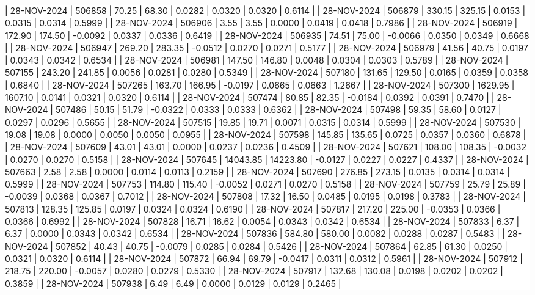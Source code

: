 | 28-NOV-2024 | 506858 | 70.25 | 68.30 | 0.0282 | 0.0320 | 0.0320 | 0.6114 |
| 28-NOV-2024 | 506879 | 330.15 | 325.15 | 0.0153 | 0.0315 | 0.0314 | 0.5999 |
| 28-NOV-2024 | 506906 | 3.55 | 3.55 | 0.0000 | 0.0419 | 0.0418 | 0.7986 |
| 28-NOV-2024 | 506919 | 172.90 | 174.50 | -0.0092 | 0.0337 | 0.0336 | 0.6419 |
| 28-NOV-2024 | 506935 | 74.51 | 75.00 | -0.0066 | 0.0350 | 0.0349 | 0.6668 |
| 28-NOV-2024 | 506947 | 269.20 | 283.35 | -0.0512 | 0.0270 | 0.0271 | 0.5177 |
| 28-NOV-2024 | 506979 | 41.56 | 40.75 | 0.0197 | 0.0343 | 0.0342 | 0.6534 |
| 28-NOV-2024 | 506981 | 147.50 | 146.80 | 0.0048 | 0.0304 | 0.0303 | 0.5789 |
| 28-NOV-2024 | 507155 | 243.20 | 241.85 | 0.0056 | 0.0281 | 0.0280 | 0.5349 |
| 28-NOV-2024 | 507180 | 131.65 | 129.50 | 0.0165 | 0.0359 | 0.0358 | 0.6840 |
| 28-NOV-2024 | 507265 | 163.70 | 166.95 | -0.0197 | 0.0665 | 0.0663 | 1.2667 |
| 28-NOV-2024 | 507300 | 1629.95 | 1607.10 | 0.0141 | 0.0321 | 0.0320 | 0.6114 |
| 28-NOV-2024 | 507474 | 80.85 | 82.35 | -0.0184 | 0.0392 | 0.0391 | 0.7470 |
| 28-NOV-2024 | 507486 | 50.15 | 51.79 | -0.0322 | 0.0333 | 0.0333 | 0.6362 |
| 28-NOV-2024 | 507498 | 59.35 | 58.60 | 0.0127 | 0.0297 | 0.0296 | 0.5655 |
| 28-NOV-2024 | 507515 | 19.85 | 19.71 | 0.0071 | 0.0315 | 0.0314 | 0.5999 |
| 28-NOV-2024 | 507530 | 19.08 | 19.08 | 0.0000 | 0.0050 | 0.0050 | 0.0955 |
| 28-NOV-2024 | 507598 | 145.85 | 135.65 | 0.0725 | 0.0357 | 0.0360 | 0.6878 |
| 28-NOV-2024 | 507609 | 43.01 | 43.01 | 0.0000 | 0.0237 | 0.0236 | 0.4509 |
| 28-NOV-2024 | 507621 | 108.00 | 108.35 | -0.0032 | 0.0270 | 0.0270 | 0.5158 |
| 28-NOV-2024 | 507645 | 14043.85 | 14223.80 | -0.0127 | 0.0227 | 0.0227 | 0.4337 |
| 28-NOV-2024 | 507663 | 2.58 | 2.58 | 0.0000 | 0.0114 | 0.0113 | 0.2159 |
| 28-NOV-2024 | 507690 | 276.85 | 273.15 | 0.0135 | 0.0314 | 0.0314 | 0.5999 |
| 28-NOV-2024 | 507753 | 114.80 | 115.40 | -0.0052 | 0.0271 | 0.0270 | 0.5158 |
| 28-NOV-2024 | 507759 | 25.79 | 25.89 | -0.0039 | 0.0368 | 0.0367 | 0.7012 |
| 28-NOV-2024 | 507808 | 17.32 | 16.50 | 0.0485 | 0.0195 | 0.0198 | 0.3783 |
| 28-NOV-2024 | 507813 | 128.35 | 125.85 | 0.0197 | 0.0324 | 0.0324 | 0.6190 |
| 28-NOV-2024 | 507817 | 217.20 | 225.00 | -0.0353 | 0.0366 | 0.0366 | 0.6992 |
| 28-NOV-2024 | 507828 | 16.71 | 16.62 | 0.0054 | 0.0343 | 0.0342 | 0.6534 |
| 28-NOV-2024 | 507833 | 6.37 | 6.37 | 0.0000 | 0.0343 | 0.0342 | 0.6534 |
| 28-NOV-2024 | 507836 | 584.80 | 580.00 | 0.0082 | 0.0288 | 0.0287 | 0.5483 |
| 28-NOV-2024 | 507852 | 40.43 | 40.75 | -0.0079 | 0.0285 | 0.0284 | 0.5426 |
| 28-NOV-2024 | 507864 | 62.85 | 61.30 | 0.0250 | 0.0321 | 0.0320 | 0.6114 |
| 28-NOV-2024 | 507872 | 66.94 | 69.79 | -0.0417 | 0.0311 | 0.0312 | 0.5961 |
| 28-NOV-2024 | 507912 | 218.75 | 220.00 | -0.0057 | 0.0280 | 0.0279 | 0.5330 |
| 28-NOV-2024 | 507917 | 132.68 | 130.08 | 0.0198 | 0.0202 | 0.0202 | 0.3859 |
| 28-NOV-2024 | 507938 | 6.49 | 6.49 | 0.0000 | 0.0129 | 0.0129 | 0.2465 |